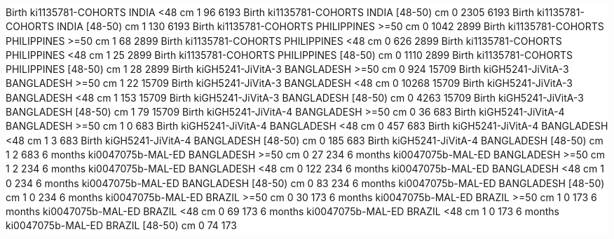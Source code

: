 Birth       ki1135781-COHORTS          INDIA                          <48 cm              1       96    6193
Birth       ki1135781-COHORTS          INDIA                          [48-50) cm          0     2305    6193
Birth       ki1135781-COHORTS          INDIA                          [48-50) cm          1      130    6193
Birth       ki1135781-COHORTS          PHILIPPINES                    >=50 cm             0     1042    2899
Birth       ki1135781-COHORTS          PHILIPPINES                    >=50 cm             1       68    2899
Birth       ki1135781-COHORTS          PHILIPPINES                    <48 cm              0      626    2899
Birth       ki1135781-COHORTS          PHILIPPINES                    <48 cm              1       25    2899
Birth       ki1135781-COHORTS          PHILIPPINES                    [48-50) cm          0     1110    2899
Birth       ki1135781-COHORTS          PHILIPPINES                    [48-50) cm          1       28    2899
Birth       kiGH5241-JiVitA-3          BANGLADESH                     >=50 cm             0      924   15709
Birth       kiGH5241-JiVitA-3          BANGLADESH                     >=50 cm             1       22   15709
Birth       kiGH5241-JiVitA-3          BANGLADESH                     <48 cm              0    10268   15709
Birth       kiGH5241-JiVitA-3          BANGLADESH                     <48 cm              1      153   15709
Birth       kiGH5241-JiVitA-3          BANGLADESH                     [48-50) cm          0     4263   15709
Birth       kiGH5241-JiVitA-3          BANGLADESH                     [48-50) cm          1       79   15709
Birth       kiGH5241-JiVitA-4          BANGLADESH                     >=50 cm             0       36     683
Birth       kiGH5241-JiVitA-4          BANGLADESH                     >=50 cm             1        0     683
Birth       kiGH5241-JiVitA-4          BANGLADESH                     <48 cm              0      457     683
Birth       kiGH5241-JiVitA-4          BANGLADESH                     <48 cm              1        3     683
Birth       kiGH5241-JiVitA-4          BANGLADESH                     [48-50) cm          0      185     683
Birth       kiGH5241-JiVitA-4          BANGLADESH                     [48-50) cm          1        2     683
6 months    ki0047075b-MAL-ED          BANGLADESH                     >=50 cm             0       27     234
6 months    ki0047075b-MAL-ED          BANGLADESH                     >=50 cm             1        2     234
6 months    ki0047075b-MAL-ED          BANGLADESH                     <48 cm              0      122     234
6 months    ki0047075b-MAL-ED          BANGLADESH                     <48 cm              1        0     234
6 months    ki0047075b-MAL-ED          BANGLADESH                     [48-50) cm          0       83     234
6 months    ki0047075b-MAL-ED          BANGLADESH                     [48-50) cm          1        0     234
6 months    ki0047075b-MAL-ED          BRAZIL                         >=50 cm             0       30     173
6 months    ki0047075b-MAL-ED          BRAZIL                         >=50 cm             1        0     173
6 months    ki0047075b-MAL-ED          BRAZIL                         <48 cm              0       69     173
6 months    ki0047075b-MAL-ED          BRAZIL                         <48 cm              1        0     173
6 months    ki0047075b-MAL-ED          BRAZIL                         [48-50) cm          0       74     173